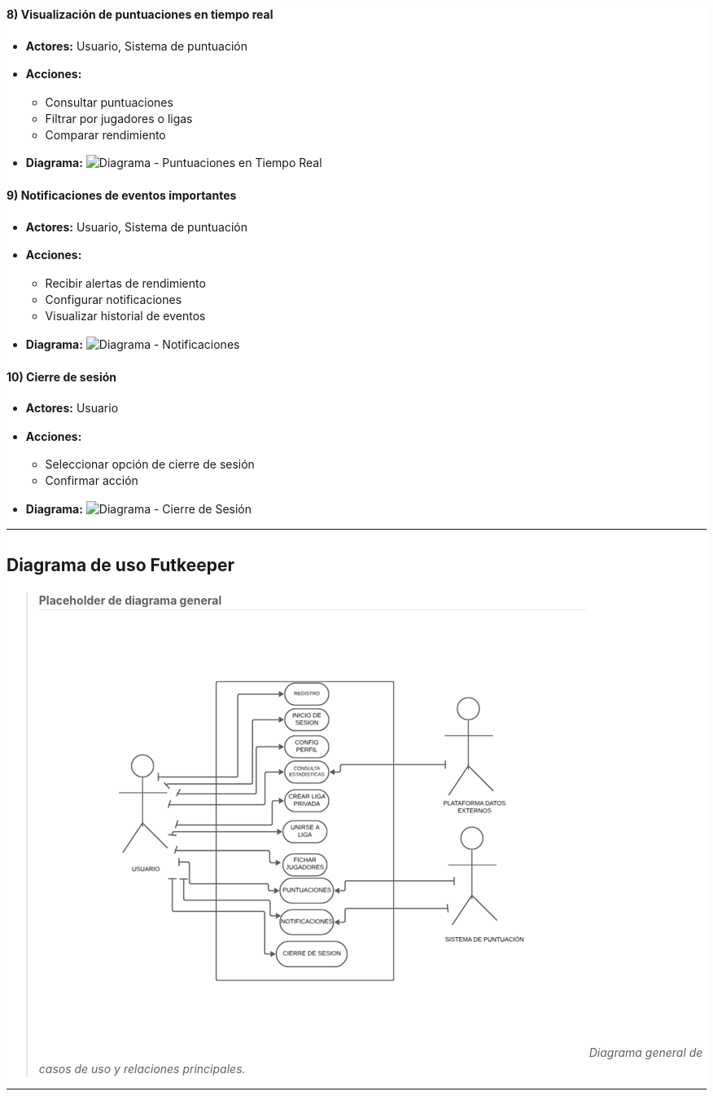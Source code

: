 #### 8) Visualización de puntuaciones en tiempo real

* **Actores:** Usuario, Sistema de puntuación
* **Acciones:**

  * Consultar puntuaciones
  * Filtrar por jugadores o ligas
  * Comparar rendimiento
* **Diagrama:** ![Diagrama - Puntuaciones en Tiempo Real](./assets/uc-puntuaciones-tiempo-real.png)

#### 9) Notificaciones de eventos importantes

* **Actores:** Usuario, Sistema de puntuación
* **Acciones:**

  * Recibir alertas de rendimiento
  * Configurar notificaciones
  * Visualizar historial de eventos
* **Diagrama:** ![Diagrama - Notificaciones](./assets/uc-notificaciones.png)

#### 10) Cierre de sesión

* **Actores:** Usuario
* **Acciones:**

  * Seleccionar opción de cierre de sesión
  * Confirmar acción
* **Diagrama:** ![Diagrama - Cierre de Sesión](./assets/uc-cierre-sesion.png)

---

## Diagrama de uso Futkeeper

> **Placeholder de diagrama general**
> ![Diagrama de Uso - Futkeeper](./assets/diagrama-uso-futkeeper.png)
> *Diagrama general de casos de uso y relaciones principales.*

---